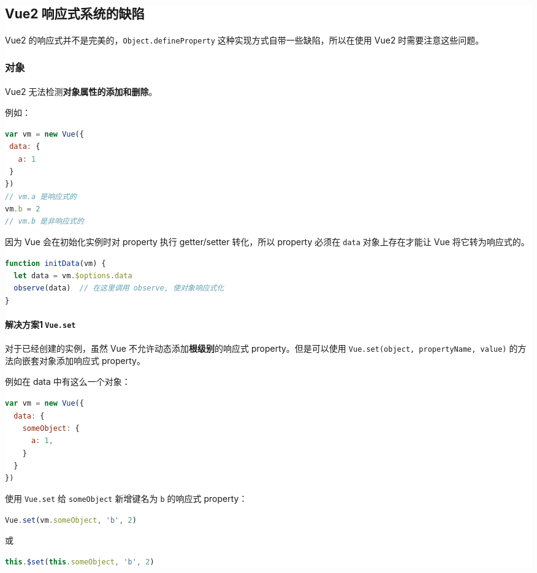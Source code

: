 ## Vue2 响应式系统的缺陷

Vue2 的响应式并不是完美的，`Object.defineProperty` 这种实现方式自带一些缺陷，所以在使用 Vue2 时需要注意这些问题。

### 对象

Vue2 无法检测**对象属性的添加和删除**。

例如：

```javascript
var vm = new Vue({
 data: {
   a: 1
 }
})
// vm.a 是响应式的
vm.b = 2
// vm.b 是非响应式的
```

因为 Vue 会在初始化实例时对 property 执行 getter/setter 转化，所以 property 必须在 `data` 对象上存在才能让 Vue 将它转为响应式的。

```javascript
function initData(vm) {
  let data = vm.$options.data
  observe(data)  // 在这里调用 observe, 使对象响应式化
}
```

#### 解决方案1 `Vue.set`

对于已经创建的实例，虽然 Vue 不允许动态添加**根级别**的响应式 property。但是可以使用 `Vue.set(object, propertyName, value)` 的方法向嵌套对象添加响应式 property。

例如在 data 中有这么一个对象：

```javascript
var vm = new Vue({
  data: {
    someObject: {
      a: 1,
    }
  }
})
```
使用 `Vue.set` 给 `someObject` 新增键名为 `b` 的响应式 property：

```javascript
Vue.set(vm.someObject, 'b', 2)
```
或

```javascript
this.$set(this.someObject, 'b', 2)
```
